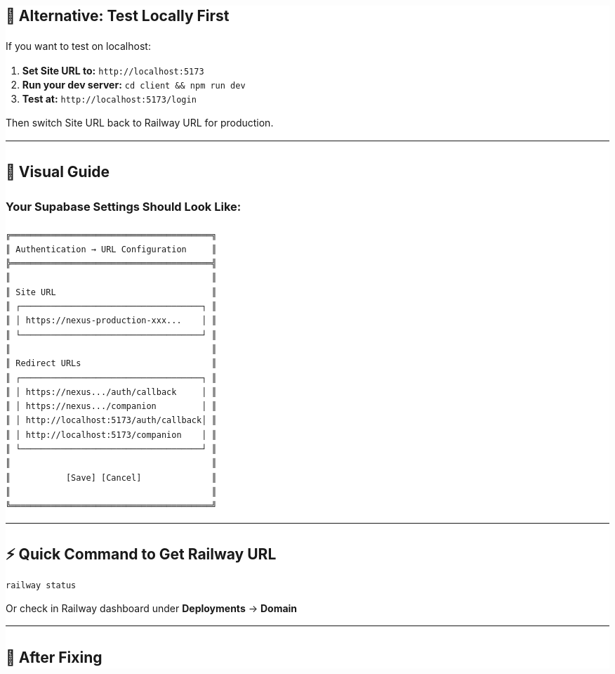 
## 🔧 Alternative: Test Locally First

If you want to test on localhost:

1. **Set Site URL to:** `http://localhost:5173`
2. **Run your dev server:** `cd client && npm run dev`
3. **Test at:** `http://localhost:5173/login`

Then switch Site URL back to Railway URL for production.

---

## 📸 Visual Guide

### Your Supabase Settings Should Look Like:

```
╔════════════════════════════════════════╗
║ Authentication → URL Configuration     ║
╠════════════════════════════════════════╣
║                                        ║
║ Site URL                               ║
║ ┌────────────────────────────────────┐ ║
║ │ https://nexus-production-xxx...    │ ║
║ └────────────────────────────────────┘ ║
║                                        ║
║ Redirect URLs                          ║
║ ┌────────────────────────────────────┐ ║
║ │ https://nexus.../auth/callback     │ ║
║ │ https://nexus.../companion         │ ║
║ │ http://localhost:5173/auth/callback│ ║
║ │ http://localhost:5173/companion    │ ║
║ └────────────────────────────────────┘ ║
║                                        ║
║           [Save] [Cancel]              ║
║                                        ║
╚════════════════════════════════════════╝
```

---

## ⚡ Quick Command to Get Railway URL

```bash
railway status
```

Or check in Railway dashboard under **Deployments** → **Domain**

---

## 🎉 After Fixing
